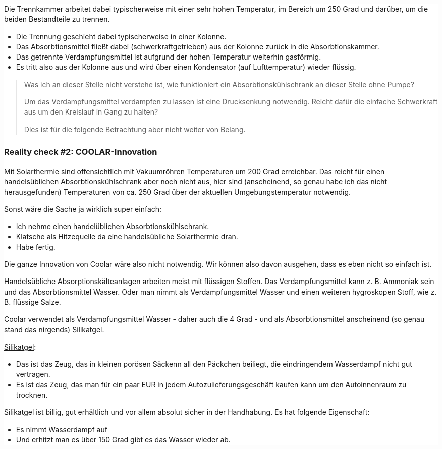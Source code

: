 Die Trennkammer arbeitet dabei typischerweise mit einer sehr hohen Temperatur,
im Bereich um 250 Grad und darüber, um die beiden Bestandteile zu trennen.

- Die Trennung geschieht dabei typischerweise in einer Kolonne.
- Das Absorbtionsmittel fließt dabei (schwerkraftgetrieben) aus der Kolonne zurück in die Absorbtionskammer.
- Das getrennte Verdampfungsmittel ist aufgrund der hohen Temperatur weiterhin gasförmig.
- Es tritt also aus der Kolonne aus und wird über einen Kondensator (auf Lufttemperatur) wieder flüssig.

> Was ich an dieser Stelle nicht verstehe ist, wie funktioniert ein Absorbtionskühlschrank an dieser Stelle ohne Pumpe?
>
> Um das Verdampfungsmittel verdampfen zu lassen ist eine Drucksenkung notwendig.
> Reicht dafür die einfache Schwerkraft aus um den Kreislauf in Gang zu halten?
>
> Dies ist für die folgende Betrachtung aber nicht weiter von Belang.


### Reality check #2: COOLAR-Innovation

Mit Solarthermie sind offensichtlich mit Vakuumröhren Temperaturen um 200 Grad erreichbar.
Das reicht für einen handelsüblichen Absorbtionskühlschrank aber noch nicht aus,
hier sind (anscheinend, so genau habe ich das nicht herausgefunden)
Temperaturen von ca. 250 Grad über der aktuellen Umgebungstemperatur notwendig.

Sonst wäre die Sache ja wirklich super einfach:

- Ich nehme einen handelüblichen Absorbtionskühlschrank.
- Klatsche als Hitzequelle da eine handelsübliche Solarthermie dran.
- Habe fertig.

Die ganze Innovation von Coolar wäre also nicht notwendig.
Wir können also davon ausgehen, dass es eben nicht so einfach ist.

Handelsübliche [Absorptionskälteanlagen](https://de.wikipedia.org/wiki/Absorptionsk%C3%A4ltemaschine) arbeiten meist mit flüssigen Stoffen.
Das Verdampfungsmittel kann z. B. Ammoniak sein und das Absorbtionsmittel Wasser.
Oder man nimmt als Verdampfungsmittel Wasser und einen weiteren hygroskopen Stoff, wie z. B. flüssige Salze.

Coolar verwendet als Verdampfungsmittel Wasser - daher auch die 4 Grad - und als Absorbtionsmittel anscheinend (so genau stand das nirgends) Silikatgel.

[Silikatgel](https://de.wikipedia.org/wiki/Kieselgel):

- Das ist das Zeug, das in kleinen porösen Säckenn all den Päckchen beiliegt, die eindringendem Wasserdampf nicht gut vertragen.
- Es ist das Zeug, das man für ein paar EUR in jedem Autozulieferungsgeschäft kaufen kann um den Autoinnenraum zu trocknen.

Silikatgel ist billig, gut erhältlich und vor allem absolut sicher in der Handhabung.  Es hat folgende Eigenschaft:

- Es nimmt Wasserdampf auf
- Und erhitzt man es über 150 Grad gibt es das Wasser wieder ab.
